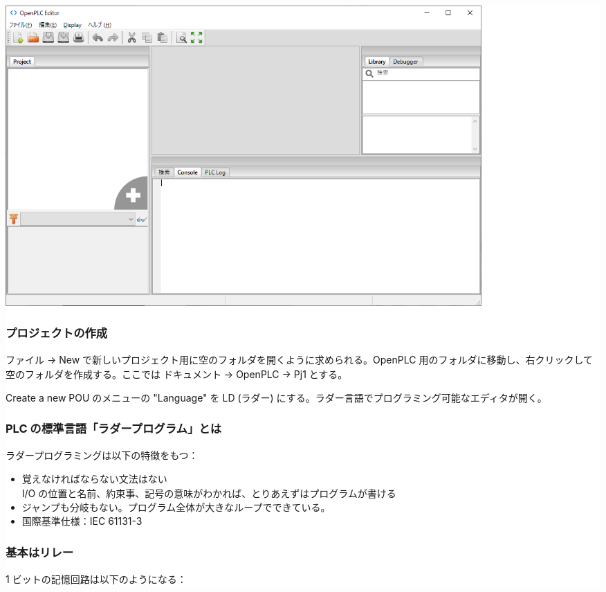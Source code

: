 <img src="./images/2023-12-11 (1).png" width="80%"/>
</center>

### プロジェクトの作成

ファイル → New で新しいプロジェクト用に空のフォルダを開くように求められる。OpenPLC 用のフォルダに移動し、右クリックして空のフォルダを作成する。ここでは ドキュメント → OpenPLC → Pj1 とする。

Create a new POU のメニューの "Language" を LD (ラダー) にする。ラダー言語でプログラミング可能なエディタが開く。

### PLC の標準言語「ラダープログラム」とは

ラダープログラミングは以下の特徴をもつ：
- 覚えなければならない文法はない  
I/O の位置と名前、約束事、記号の意味がわかれば、とりあえずはプログラムが書ける
- ジャンプも分岐もない。プログラム全体が大きなループでできている。
- 国際基準仕様：IEC 61131-3

### 基本はリレー

1 ビットの記憶回路は以下のようになる：

<center>